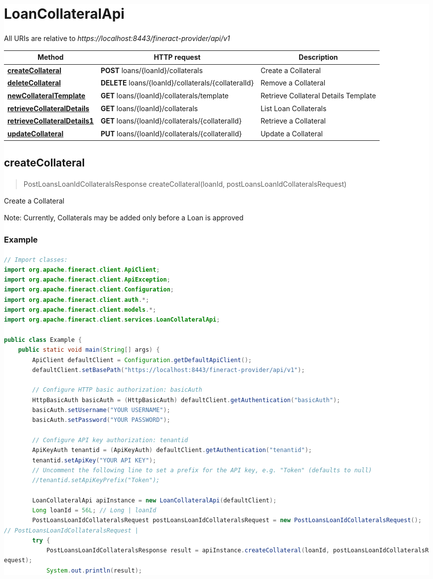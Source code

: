 # LoanCollateralApi

All URIs are relative to *https://localhost:8443/fineract-provider/api/v1*

Method | HTTP request | Description
------------- | ------------- | -------------
[**createCollateral**](LoanCollateralApi.md#createCollateral) | **POST** loans/{loanId}/collaterals | Create a Collateral
[**deleteCollateral**](LoanCollateralApi.md#deleteCollateral) | **DELETE** loans/{loanId}/collaterals/{collateralId} | Remove a Collateral
[**newCollateralTemplate**](LoanCollateralApi.md#newCollateralTemplate) | **GET** loans/{loanId}/collaterals/template | Retrieve Collateral Details Template
[**retrieveCollateralDetails**](LoanCollateralApi.md#retrieveCollateralDetails) | **GET** loans/{loanId}/collaterals | List Loan Collaterals
[**retrieveCollateralDetails1**](LoanCollateralApi.md#retrieveCollateralDetails1) | **GET** loans/{loanId}/collaterals/{collateralId} | Retrieve a Collateral
[**updateCollateral**](LoanCollateralApi.md#updateCollateral) | **PUT** loans/{loanId}/collaterals/{collateralId} | Update a Collateral



## createCollateral

> PostLoansLoanIdCollateralsResponse createCollateral(loanId, postLoansLoanIdCollateralsRequest)

Create a Collateral

Note: Currently, Collaterals may be added only before a Loan is approved

### Example

```java
// Import classes:
import org.apache.fineract.client.ApiClient;
import org.apache.fineract.client.ApiException;
import org.apache.fineract.client.Configuration;
import org.apache.fineract.client.auth.*;
import org.apache.fineract.client.models.*;
import org.apache.fineract.client.services.LoanCollateralApi;

public class Example {
    public static void main(String[] args) {
        ApiClient defaultClient = Configuration.getDefaultApiClient();
        defaultClient.setBasePath("https://localhost:8443/fineract-provider/api/v1");
        
        // Configure HTTP basic authorization: basicAuth
        HttpBasicAuth basicAuth = (HttpBasicAuth) defaultClient.getAuthentication("basicAuth");
        basicAuth.setUsername("YOUR USERNAME");
        basicAuth.setPassword("YOUR PASSWORD");

        // Configure API key authorization: tenantid
        ApiKeyAuth tenantid = (ApiKeyAuth) defaultClient.getAuthentication("tenantid");
        tenantid.setApiKey("YOUR API KEY");
        // Uncomment the following line to set a prefix for the API key, e.g. "Token" (defaults to null)
        //tenantid.setApiKeyPrefix("Token");

        LoanCollateralApi apiInstance = new LoanCollateralApi(defaultClient);
        Long loanId = 56L; // Long | loanId
        PostLoansLoanIdCollateralsRequest postLoansLoanIdCollateralsRequest = new PostLoansLoanIdCollateralsRequest(); // PostLoansLoanIdCollateralsRequest | 
        try {
            PostLoansLoanIdCollateralsResponse result = apiInstance.createCollateral(loanId, postLoansLoanIdCollateralsRequest);
            System.out.println(result);
```